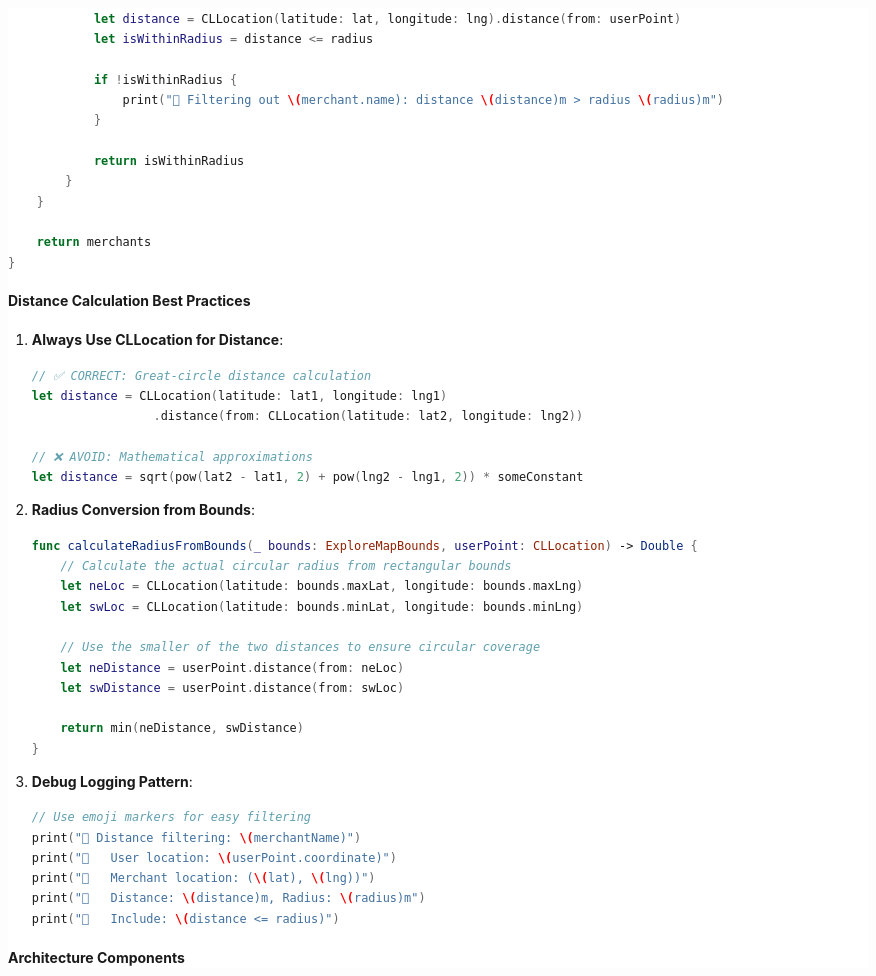 ```swift
            let distance = CLLocation(latitude: lat, longitude: lng).distance(from: userPoint)
            let isWithinRadius = distance <= radius

            if !isWithinRadius {
                print("🎯 Filtering out \(merchant.name): distance \(distance)m > radius \(radius)m")
            }

            return isWithinRadius
        }
    }

    return merchants
}
```

#### Distance Calculation Best Practices

1. **Always Use CLLocation for Distance**:
   ```swift
   // ✅ CORRECT: Great-circle distance calculation
   let distance = CLLocation(latitude: lat1, longitude: lng1)
                    .distance(from: CLLocation(latitude: lat2, longitude: lng2))

   // ❌ AVOID: Mathematical approximations
   let distance = sqrt(pow(lat2 - lat1, 2) + pow(lng2 - lng1, 2)) * someConstant
   ```

2. **Radius Conversion from Bounds**:
   ```swift
   func calculateRadiusFromBounds(_ bounds: ExploreMapBounds, userPoint: CLLocation) -> Double {
       // Calculate the actual circular radius from rectangular bounds
       let neLoc = CLLocation(latitude: bounds.maxLat, longitude: bounds.maxLng)
       let swLoc = CLLocation(latitude: bounds.minLat, longitude: bounds.minLng)

       // Use the smaller of the two distances to ensure circular coverage
       let neDistance = userPoint.distance(from: neLoc)
       let swDistance = userPoint.distance(from: swLoc)

       return min(neDistance, swDistance)
   }
   ```

3. **Debug Logging Pattern**:
   ```swift
   // Use emoji markers for easy filtering
   print("🎯 Distance filtering: \(merchantName)")
   print("🎯   User location: \(userPoint.coordinate)")
   print("🎯   Merchant location: (\(lat), \(lng))")
   print("🎯   Distance: \(distance)m, Radius: \(radius)m")
   print("🎯   Include: \(distance <= radius)")
   ```

#### Architecture Components
